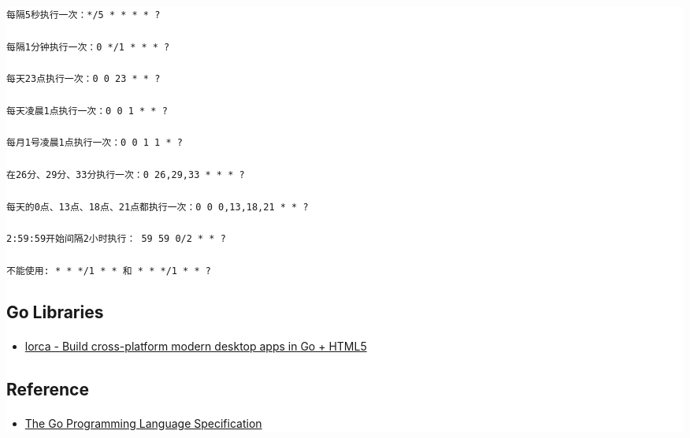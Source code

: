 ```
每隔5秒执行一次：*/5 * * * * ?

每隔1分钟执行一次：0 */1 * * * ?

每天23点执行一次：0 0 23 * * ?

每天凌晨1点执行一次：0 0 1 * * ?

每月1号凌晨1点执行一次：0 0 1 1 * ?

在26分、29分、33分执行一次：0 26,29,33 * * * ?

每天的0点、13点、18点、21点都执行一次：0 0 0,13,18,21 * * ?

2:59:59开始间隔2小时执行： 59 59 0/2 * * ?

不能使用: * * */1 * * 和 * * */1 * * ?
```


## Go Libraries

* [lorca - Build cross-platform modern desktop apps in Go + HTML5](git@github.com:zserge/lorca.git)

## Reference

* [The Go Programming Language Specification](https://golang.org/ref/spec)